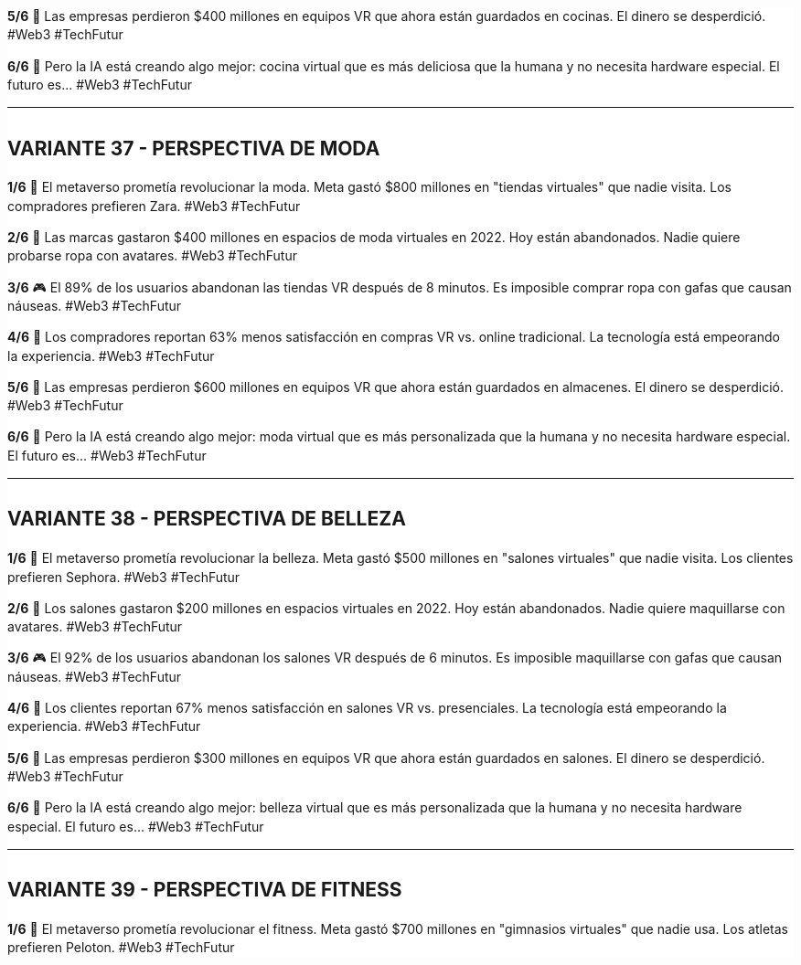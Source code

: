 **5/6** 💸 Las empresas perdieron $400 millones en equipos VR que ahora están guardados en cocinas. El dinero se desperdició. #Web3 #TechFutur

**6/6** 🍳 Pero la IA está creando algo mejor: cocina virtual que es más deliciosa que la humana y no necesita hardware especial. El futuro es... #Web3 #TechFutur

---

## VARIANTE 37 - PERSPECTIVA DE MODA

**1/6** 👗 El metaverso prometía revolucionar la moda. Meta gastó $800 millones en "tiendas virtuales" que nadie visita. Los compradores prefieren Zara. #Web3 #TechFutur

**2/6** 👠 Las marcas gastaron $400 millones en espacios de moda virtuales en 2022. Hoy están abandonados. Nadie quiere probarse ropa con avatares. #Web3 #TechFutur

**3/6** 🎮 El 89% de los usuarios abandonan las tiendas VR después de 8 minutos. Es imposible comprar ropa con gafas que causan náuseas. #Web3 #TechFutur

**4/6** 👕 Los compradores reportan 63% menos satisfacción en compras VR vs. online tradicional. La tecnología está empeorando la experiencia. #Web3 #TechFutur

**5/6** 💸 Las empresas perdieron $600 millones en equipos VR que ahora están guardados en almacenes. El dinero se desperdició. #Web3 #TechFutur

**6/6** 👘 Pero la IA está creando algo mejor: moda virtual que es más personalizada que la humana y no necesita hardware especial. El futuro es... #Web3 #TechFutur

---

## VARIANTE 38 - PERSPECTIVA DE BELLEZA

**1/6** 💄 El metaverso prometía revolucionar la belleza. Meta gastó $500 millones en "salones virtuales" que nadie visita. Los clientes prefieren Sephora. #Web3 #TechFutur

**2/6** 💅 Los salones gastaron $200 millones en espacios virtuales en 2022. Hoy están abandonados. Nadie quiere maquillarse con avatares. #Web3 #TechFutur

**3/6** 🎮 El 92% de los usuarios abandonan los salones VR después de 6 minutos. Es imposible maquillarse con gafas que causan náuseas. #Web3 #TechFutur

**4/6** 💋 Los clientes reportan 67% menos satisfacción en salones VR vs. presenciales. La tecnología está empeorando la experiencia. #Web3 #TechFutur

**5/6** 💸 Las empresas perdieron $300 millones en equipos VR que ahora están guardados en salones. El dinero se desperdició. #Web3 #TechFutur

**6/6** 💎 Pero la IA está creando algo mejor: belleza virtual que es más personalizada que la humana y no necesita hardware especial. El futuro es... #Web3 #TechFutur

---

## VARIANTE 39 - PERSPECTIVA DE FITNESS

**1/6** 💪 El metaverso prometía revolucionar el fitness. Meta gastó $700 millones en "gimnasios virtuales" que nadie usa. Los atletas prefieren Peloton. #Web3 #TechFutur
